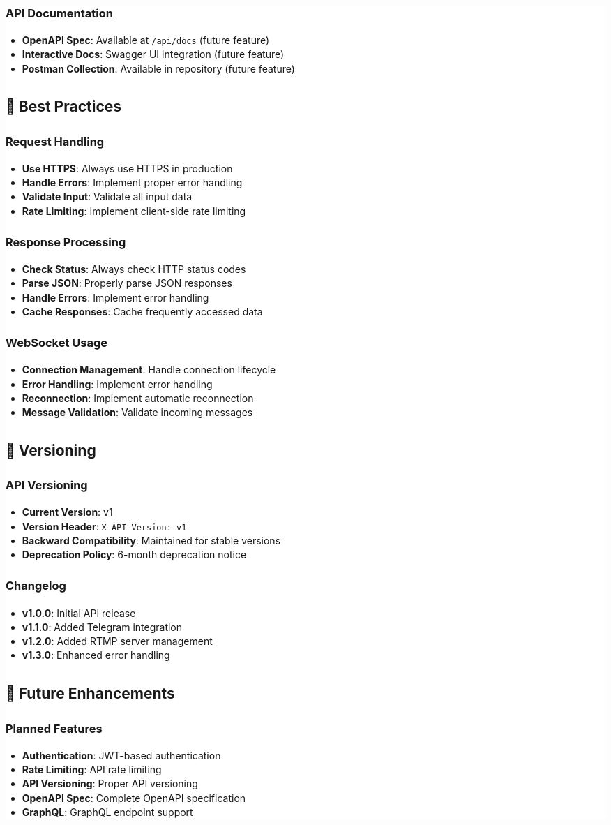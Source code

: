 ### API Documentation
- **OpenAPI Spec**: Available at `/api/docs` (future feature)
- **Interactive Docs**: Swagger UI integration (future feature)
- **Postman Collection**: Available in repository (future feature)

## 🎯 Best Practices

### Request Handling
- **Use HTTPS**: Always use HTTPS in production
- **Handle Errors**: Implement proper error handling
- **Validate Input**: Validate all input data
- **Rate Limiting**: Implement client-side rate limiting

### Response Processing
- **Check Status**: Always check HTTP status codes
- **Parse JSON**: Properly parse JSON responses
- **Handle Errors**: Implement error handling
- **Cache Responses**: Cache frequently accessed data

### WebSocket Usage
- **Connection Management**: Handle connection lifecycle
- **Error Handling**: Implement error handling
- **Reconnection**: Implement automatic reconnection
- **Message Validation**: Validate incoming messages

## 🔄 Versioning

### API Versioning
- **Current Version**: v1
- **Version Header**: `X-API-Version: v1`
- **Backward Compatibility**: Maintained for stable versions
- **Deprecation Policy**: 6-month deprecation notice

### Changelog
- **v1.0.0**: Initial API release
- **v1.1.0**: Added Telegram integration
- **v1.2.0**: Added RTMP server management
- **v1.3.0**: Enhanced error handling

## 🚀 Future Enhancements

### Planned Features
- **Authentication**: JWT-based authentication
- **Rate Limiting**: API rate limiting
- **API Versioning**: Proper API versioning
- **OpenAPI Spec**: Complete OpenAPI specification
- **GraphQL**: GraphQL endpoint support
